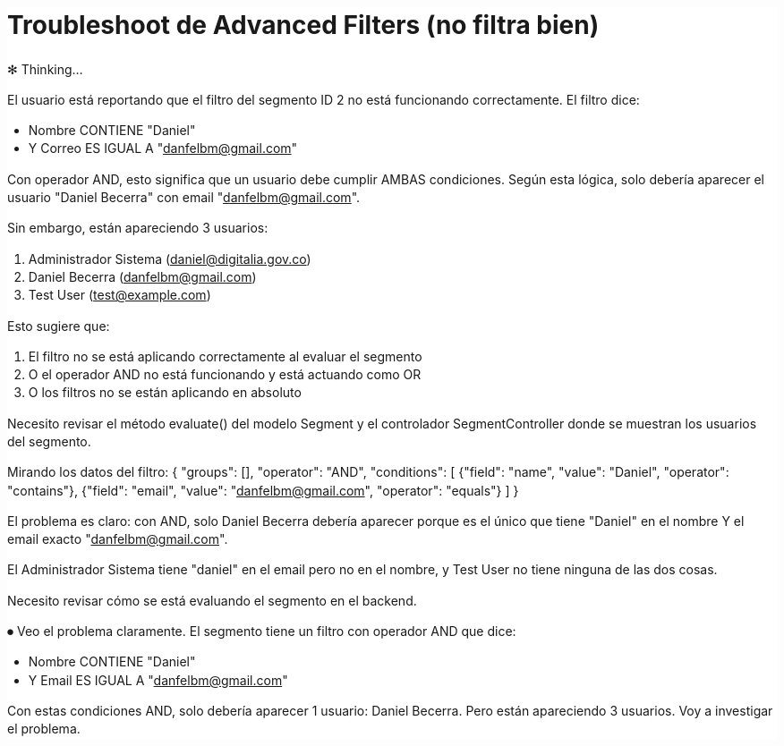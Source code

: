 # Troubleshoot de Advanced Filters (no filtra bien)

✻ Thinking…

  El usuario está reportando que el filtro del segmento ID 2 no está 
  funcionando correctamente. El filtro dice:
  - Nombre CONTIENE "Daniel" 
  - Y Correo ES IGUAL A "danfelbm@gmail.com"

  Con operador AND, esto significa que un usuario debe cumplir AMBAS 
  condiciones. Según esta lógica, solo debería aparecer el usuario 
  "Daniel Becerra" con email "danfelbm@gmail.com".

  Sin embargo, están apareciendo 3 usuarios:
  1. Administrador Sistema (daniel@digitalia.gov.co)
  2. Daniel Becerra (danfelbm@gmail.com) 
  3. Test User (test@example.com)

  Esto sugiere que:
  1. El filtro no se está aplicando correctamente al evaluar el 
  segmento
  2. O el operador AND no está funcionando y está actuando como OR
  3. O los filtros no se están aplicando en absoluto

  Necesito revisar el método evaluate() del modelo Segment y el 
  controlador SegmentController donde se muestran los usuarios del 
  segmento.

  Mirando los datos del filtro:
  {
    "groups": [],
    "operator": "AND",
    "conditions": [
      {"field": "name", "value": "Daniel", "operator": "contains"},
      {"field": "email", "value": "danfelbm@gmail.com", "operator": 
  "equals"}
    ]
  }

  El problema es claro: con AND, solo Daniel Becerra debería aparecer
   porque es el único que tiene "Daniel" en el nombre Y el email 
  exacto "danfelbm@gmail.com".

  El Administrador Sistema tiene "daniel" en el email pero no en el 
  nombre, y Test User no tiene ninguna de las dos cosas.

  Necesito revisar cómo se está evaluando el segmento en el backend.

⏺ Veo el problema claramente. El segmento tiene un filtro con
  operador AND que dice:
  - Nombre CONTIENE "Daniel"
  - Y Email ES IGUAL A "danfelbm@gmail.com"

  Con estas condiciones AND, solo debería aparecer 1 usuario: Daniel
  Becerra. Pero están apareciendo 3 usuarios. Voy a investigar el
  problema.
